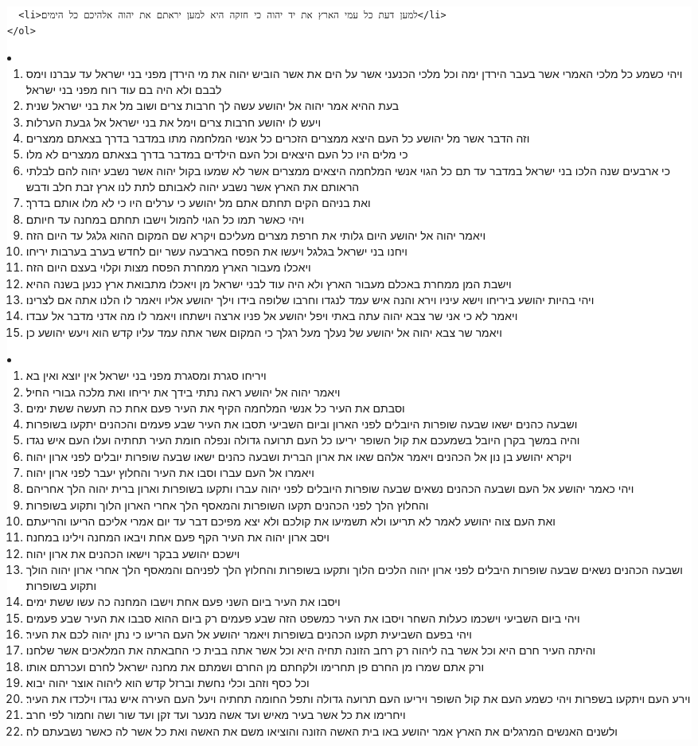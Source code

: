       <li>למען דעת כל עמי הארץ את יד יהוה כי חזקה היא למען יראתם את יהוה אלהיכם כל הימים׃</li>
    </ol>
  </li>
  <li>
    <ol>
      <li>ויהי כשמע כל מלכי האמרי אשר בעבר הירדן ימה וכל מלכי הכנעני אשר על הים את אשר הוביש יהוה את מי הירדן מפני בני ישראל עד עברנו וימס לבבם ולא היה בם עוד רוח מפני בני ישראל׃</li>
      <li>בעת ההיא אמר יהוה אל יהושע עשה לך חרבות צרים ושוב מל את בני ישראל שנית׃</li>
      <li>ויעש לו יהושע חרבות צרים וימל את בני ישראל אל גבעת הערלות׃</li>
      <li>וזה הדבר אשר מל יהושע כל העם היצא ממצרים הזכרים כל אנשי המלחמה מתו במדבר בדרך בצאתם ממצרים׃</li>
      <li>כי מלים היו כל העם היצאים וכל העם הילדים במדבר בדרך בצאתם ממצרים לא מלו׃</li>
      <li>כי ארבעים שנה הלכו בני ישראל במדבר עד תם כל הגוי אנשי המלחמה היצאים ממצרים אשר לא שמעו בקול יהוה אשר נשבע יהוה להם לבלתי הראותם את הארץ אשר נשבע יהוה לאבותם לתת לנו ארץ זבת חלב ודבש׃</li>
      <li>ואת בניהם הקים תחתם אתם מל יהושע כי ערלים היו כי לא מלו אותם בדרך׃</li>
      <li>ויהי כאשר תמו כל הגוי להמול וישבו תחתם במחנה עד חיותם׃</li>
      <li>ויאמר יהוה אל יהושע היום גלותי את חרפת מצרים מעליכם ויקרא שם המקום ההוא גלגל עד היום הזה׃</li>
      <li>ויחנו בני ישראל בגלגל ויעשו את הפסח בארבעה עשר יום לחדש בערב בערבות יריחו׃</li>
      <li>ויאכלו מעבור הארץ ממחרת הפסח מצות וקלוי בעצם היום הזה׃</li>
      <li>וישבת המן ממחרת באכלם מעבור הארץ ולא היה עוד לבני ישראל מן ויאכלו מתבואת ארץ כנען בשנה ההיא׃</li>
      <li>ויהי בהיות יהושע ביריחו וישא עיניו וירא והנה איש עמד לנגדו וחרבו שלופה בידו וילך יהושע אליו ויאמר לו הלנו אתה אם לצרינו׃</li>
      <li>ויאמר לא כי אני שר צבא יהוה עתה באתי ויפל יהושע אל פניו ארצה וישתחו ויאמר לו מה אדני מדבר אל עבדו׃</li>
      <li>ויאמר שר צבא יהוה אל יהושע של נעלך מעל רגלך כי המקום אשר אתה עמד עליו קדש הוא ויעש יהושע כן׃</li>
    </ol>
  </li>
  <li>
    <ol>
      <li>ויריחו סגרת ומסגרת מפני בני ישראל אין יוצא ואין בא׃</li>
      <li>ויאמר יהוה אל יהושע ראה נתתי בידך את יריחו ואת מלכה גבורי החיל׃</li>
      <li>וסבתם את העיר כל אנשי המלחמה הקיף את העיר פעם אחת כה תעשה ששת ימים׃</li>
      <li>ושבעה כהנים ישאו שבעה שופרות היובלים לפני הארון וביום השביעי תסבו את העיר שבע פעמים והכהנים יתקעו בשופרות׃</li>
      <li>והיה במשך בקרן היובל בשמעכם את קול השופר יריעו כל העם תרועה גדולה ונפלה חומת העיר תחתיה ועלו העם איש נגדו׃</li>
      <li>ויקרא יהושע בן נון אל הכהנים ויאמר אלהם שאו את ארון הברית ושבעה כהנים ישאו שבעה שופרות יובלים לפני ארון יהוה׃</li>
      <li>ויאמרו אל העם עברו וסבו את העיר והחלוץ יעבר לפני ארון יהוה׃</li>
      <li>ויהי כאמר יהושע אל העם ושבעה הכהנים נשאים שבעה שופרות היובלים לפני יהוה עברו ותקעו בשופרות וארון ברית יהוה הלך אחריהם׃</li>
      <li>והחלוץ הלך לפני הכהנים תקעו השופרות והמאסף הלך אחרי הארון הלוך ותקוע בשופרות׃</li>
      <li>ואת העם צוה יהושע לאמר לא תריעו ולא תשמיעו את קולכם ולא יצא מפיכם דבר עד יום אמרי אליכם הריעו והריעתם׃</li>
      <li>ויסב ארון יהוה את העיר הקף פעם אחת ויבאו המחנה וילינו במחנה׃</li>
      <li>וישכם יהושע בבקר וישאו הכהנים את ארון יהוה׃</li>
      <li>ושבעה הכהנים נשאים שבעה שופרות היבלים לפני ארון יהוה הלכים הלוך ותקעו בשופרות והחלוץ הלך לפניהם והמאסף הלך אחרי ארון יהוה הולך ותקוע בשופרות׃</li>
      <li>ויסבו את העיר ביום השני פעם אחת וישבו המחנה כה עשו ששת ימים׃</li>
      <li>ויהי ביום השביעי וישכמו כעלות השחר ויסבו את העיר כמשפט הזה שבע פעמים רק ביום ההוא סבבו את העיר שבע פעמים׃</li>
      <li>ויהי בפעם השביעית תקעו הכהנים בשופרות ויאמר יהושע אל העם הריעו כי נתן יהוה לכם את העיר׃</li>
      <li>והיתה העיר חרם היא וכל אשר בה ליהוה רק רחב הזונה תחיה היא וכל אשר אתה בבית כי החבאתה את המלאכים אשר שלחנו׃</li>
      <li>ורק אתם שמרו מן החרם פן תחרימו ולקחתם מן החרם ושמתם את מחנה ישראל לחרם ועכרתם אותו׃</li>
      <li>וכל כסף וזהב וכלי נחשת וברזל קדש הוא ליהוה אוצר יהוה יבוא׃</li>
      <li>וירע העם ויתקעו בשפרות ויהי כשמע העם את קול השופר ויריעו העם תרועה גדולה ותפל החומה תחתיה ויעל העם העירה איש נגדו וילכדו את העיר׃</li>
      <li>ויחרימו את כל אשר בעיר מאיש ועד אשה מנער ועד זקן ועד שור ושה וחמור לפי חרב׃</li>
      <li>ולשנים האנשים המרגלים את הארץ אמר יהושע באו בית האשה הזונה והוציאו משם את האשה ואת כל אשר לה כאשר נשבעתם לה׃</li>